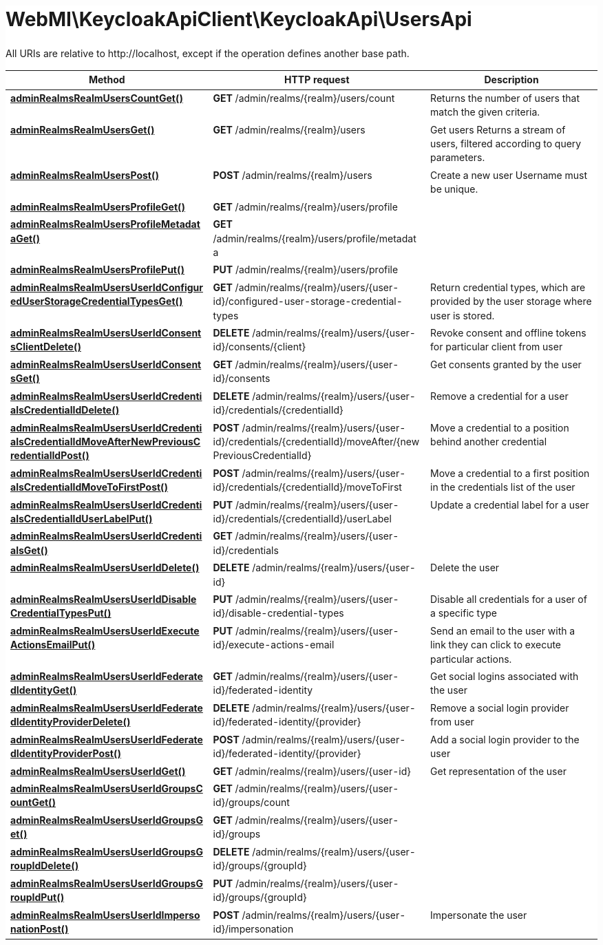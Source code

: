 # WebMI\KeycloakApiClient\KeycloakApi\UsersApi

All URIs are relative to http://localhost, except if the operation defines another base path.

| Method | HTTP request | Description |
| ------------- | ------------- | ------------- |
| [**adminRealmsRealmUsersCountGet()**](UsersApi.md#adminRealmsRealmUsersCountGet) | **GET** /admin/realms/{realm}/users/count | Returns the number of users that match the given criteria. |
| [**adminRealmsRealmUsersGet()**](UsersApi.md#adminRealmsRealmUsersGet) | **GET** /admin/realms/{realm}/users | Get users Returns a stream of users, filtered according to query parameters. |
| [**adminRealmsRealmUsersPost()**](UsersApi.md#adminRealmsRealmUsersPost) | **POST** /admin/realms/{realm}/users | Create a new user Username must be unique. |
| [**adminRealmsRealmUsersProfileGet()**](UsersApi.md#adminRealmsRealmUsersProfileGet) | **GET** /admin/realms/{realm}/users/profile |  |
| [**adminRealmsRealmUsersProfileMetadataGet()**](UsersApi.md#adminRealmsRealmUsersProfileMetadataGet) | **GET** /admin/realms/{realm}/users/profile/metadata |  |
| [**adminRealmsRealmUsersProfilePut()**](UsersApi.md#adminRealmsRealmUsersProfilePut) | **PUT** /admin/realms/{realm}/users/profile |  |
| [**adminRealmsRealmUsersUserIdConfiguredUserStorageCredentialTypesGet()**](UsersApi.md#adminRealmsRealmUsersUserIdConfiguredUserStorageCredentialTypesGet) | **GET** /admin/realms/{realm}/users/{user-id}/configured-user-storage-credential-types | Return credential types, which are provided by the user storage where user is stored. |
| [**adminRealmsRealmUsersUserIdConsentsClientDelete()**](UsersApi.md#adminRealmsRealmUsersUserIdConsentsClientDelete) | **DELETE** /admin/realms/{realm}/users/{user-id}/consents/{client} | Revoke consent and offline tokens for particular client from user |
| [**adminRealmsRealmUsersUserIdConsentsGet()**](UsersApi.md#adminRealmsRealmUsersUserIdConsentsGet) | **GET** /admin/realms/{realm}/users/{user-id}/consents | Get consents granted by the user |
| [**adminRealmsRealmUsersUserIdCredentialsCredentialIdDelete()**](UsersApi.md#adminRealmsRealmUsersUserIdCredentialsCredentialIdDelete) | **DELETE** /admin/realms/{realm}/users/{user-id}/credentials/{credentialId} | Remove a credential for a user |
| [**adminRealmsRealmUsersUserIdCredentialsCredentialIdMoveAfterNewPreviousCredentialIdPost()**](UsersApi.md#adminRealmsRealmUsersUserIdCredentialsCredentialIdMoveAfterNewPreviousCredentialIdPost) | **POST** /admin/realms/{realm}/users/{user-id}/credentials/{credentialId}/moveAfter/{newPreviousCredentialId} | Move a credential to a position behind another credential |
| [**adminRealmsRealmUsersUserIdCredentialsCredentialIdMoveToFirstPost()**](UsersApi.md#adminRealmsRealmUsersUserIdCredentialsCredentialIdMoveToFirstPost) | **POST** /admin/realms/{realm}/users/{user-id}/credentials/{credentialId}/moveToFirst | Move a credential to a first position in the credentials list of the user |
| [**adminRealmsRealmUsersUserIdCredentialsCredentialIdUserLabelPut()**](UsersApi.md#adminRealmsRealmUsersUserIdCredentialsCredentialIdUserLabelPut) | **PUT** /admin/realms/{realm}/users/{user-id}/credentials/{credentialId}/userLabel | Update a credential label for a user |
| [**adminRealmsRealmUsersUserIdCredentialsGet()**](UsersApi.md#adminRealmsRealmUsersUserIdCredentialsGet) | **GET** /admin/realms/{realm}/users/{user-id}/credentials |  |
| [**adminRealmsRealmUsersUserIdDelete()**](UsersApi.md#adminRealmsRealmUsersUserIdDelete) | **DELETE** /admin/realms/{realm}/users/{user-id} | Delete the user |
| [**adminRealmsRealmUsersUserIdDisableCredentialTypesPut()**](UsersApi.md#adminRealmsRealmUsersUserIdDisableCredentialTypesPut) | **PUT** /admin/realms/{realm}/users/{user-id}/disable-credential-types | Disable all credentials for a user of a specific type |
| [**adminRealmsRealmUsersUserIdExecuteActionsEmailPut()**](UsersApi.md#adminRealmsRealmUsersUserIdExecuteActionsEmailPut) | **PUT** /admin/realms/{realm}/users/{user-id}/execute-actions-email | Send an email to the user with a link they can click to execute particular actions. |
| [**adminRealmsRealmUsersUserIdFederatedIdentityGet()**](UsersApi.md#adminRealmsRealmUsersUserIdFederatedIdentityGet) | **GET** /admin/realms/{realm}/users/{user-id}/federated-identity | Get social logins associated with the user |
| [**adminRealmsRealmUsersUserIdFederatedIdentityProviderDelete()**](UsersApi.md#adminRealmsRealmUsersUserIdFederatedIdentityProviderDelete) | **DELETE** /admin/realms/{realm}/users/{user-id}/federated-identity/{provider} | Remove a social login provider from user |
| [**adminRealmsRealmUsersUserIdFederatedIdentityProviderPost()**](UsersApi.md#adminRealmsRealmUsersUserIdFederatedIdentityProviderPost) | **POST** /admin/realms/{realm}/users/{user-id}/federated-identity/{provider} | Add a social login provider to the user |
| [**adminRealmsRealmUsersUserIdGet()**](UsersApi.md#adminRealmsRealmUsersUserIdGet) | **GET** /admin/realms/{realm}/users/{user-id} | Get representation of the user |
| [**adminRealmsRealmUsersUserIdGroupsCountGet()**](UsersApi.md#adminRealmsRealmUsersUserIdGroupsCountGet) | **GET** /admin/realms/{realm}/users/{user-id}/groups/count |  |
| [**adminRealmsRealmUsersUserIdGroupsGet()**](UsersApi.md#adminRealmsRealmUsersUserIdGroupsGet) | **GET** /admin/realms/{realm}/users/{user-id}/groups |  |
| [**adminRealmsRealmUsersUserIdGroupsGroupIdDelete()**](UsersApi.md#adminRealmsRealmUsersUserIdGroupsGroupIdDelete) | **DELETE** /admin/realms/{realm}/users/{user-id}/groups/{groupId} |  |
| [**adminRealmsRealmUsersUserIdGroupsGroupIdPut()**](UsersApi.md#adminRealmsRealmUsersUserIdGroupsGroupIdPut) | **PUT** /admin/realms/{realm}/users/{user-id}/groups/{groupId} |  |
| [**adminRealmsRealmUsersUserIdImpersonationPost()**](UsersApi.md#adminRealmsRealmUsersUserIdImpersonationPost) | **POST** /admin/realms/{realm}/users/{user-id}/impersonation | Impersonate the user |